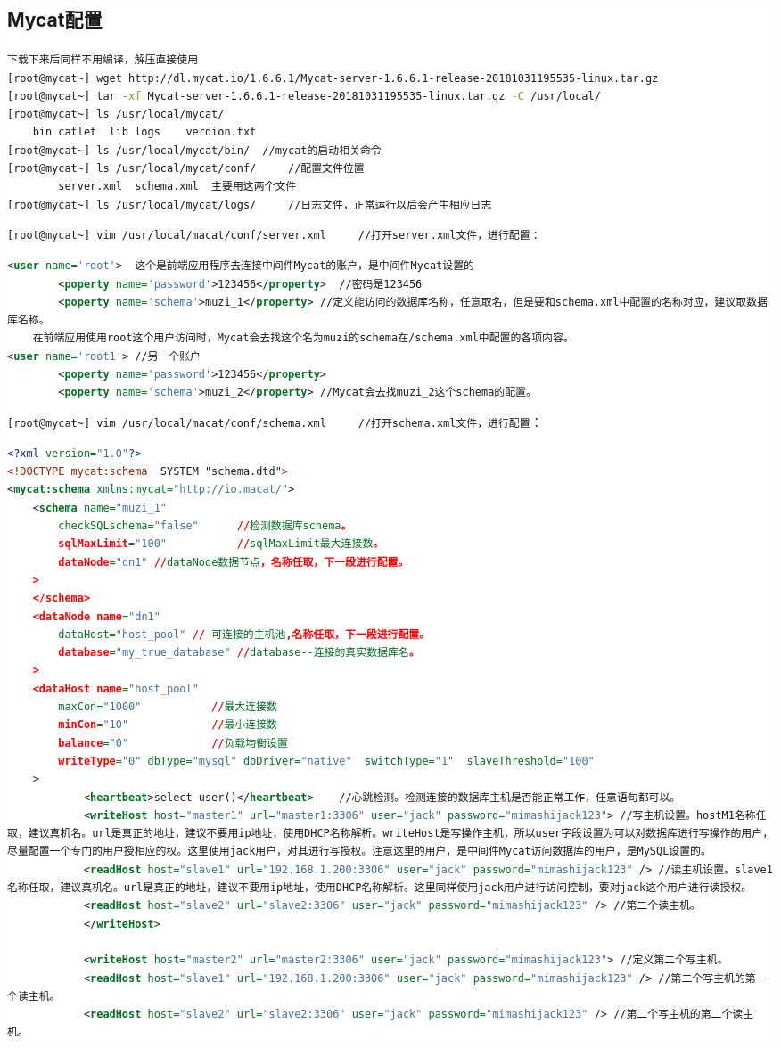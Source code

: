 ## Mycat配置

```bash
下载下来后同样不用编译，解压直接使用
[root@mycat~] wget http://dl.mycat.io/1.6.6.1/Mycat-server-1.6.6.1-release-20181031195535-linux.tar.gz
[root@mycat~] tar -xf Mycat-server-1.6.6.1-release-20181031195535-linux.tar.gz -C /usr/local/
[root@mycat~] ls /usr/local/mycat/
	bin catlet	lib	logs	verdion.txt
[root@mycat~] ls /usr/local/mycat/bin/	//mycat的启动相关命令
[root@mycat~] ls /usr/local/mycat/conf/		//配置文件位置
		server.xml	schema.xml	主要用这两个文件
[root@mycat~] ls /usr/local/mycat/logs/		//日志文件，正常运行以后会产生相应日志
```

`[root@mycat~] vim /usr/local/macat/conf/server.xml		//打开server.xml文件，进行配置：`

```xml
<user name='root'>	这个是前端应用程序去连接中间件Mycat的账户，是中间件Mycat设置的
		<poperty name='password'>123456</property>	//密码是123456
		<poperty name='schema'>muzi_1</property> //定义能访问的数据库名称，任意取名，但是要和schema.xml中配置的名称对应，建议取数据库名称。
    在前端应用使用root这个用户访问时，Mycat会去找这个名为muzi的schema在/schema.xml中配置的各项内容。
<user name='root1'>	//另一个账户
		<poperty name='password'>123456</property>	
		<poperty name='schema'>muzi_2</property> //Mycat会去找muzi_2这个schema的配置。
```

`[root@mycat~] vim /usr/local/macat/conf/schema.xml		//打开schema.xml文件，进行配置`：

```xml
<?xml version="1.0"?>
<!DOCTYPE mycat:schema  SYSTEM "schema.dtd">
<mycat:schema xmlns:mycat="http://io.macat/">
	<schema name="muzi_1"  
		checkSQLschema="false" 		//检测数据库schema。
		sqlMaxLimit="100" 			//sqlMaxLimit最大连接数。
		dataNode="dn1" //dataNode数据节点，名称任取，下一段进行配置。
	>
	</schema>
	<dataNode name="dn1" 
		dataHost="host_pool" //	可连接的主机池,名称任取，下一段进行配置。
		database="my_true_database" //database--连接的真实数据库名。
	>
	<dataHost name="host_pool"
		maxCon="1000"			//最大连接数
		minCon="10" 			//最小连接数
		balance="0" 			//负载均衡设置
		writeType="0" dbType="mysql" dbDriver="native" 	switchType="1" 	slaveThreshold="100"	
	>	
			<heartbeat>select user()</heartbeat>	//心跳检测。检测连接的数据库主机是否能正常工作，任意语句都可以。
			<writeHost host="master1" url="master1:3306" user="jack" password="mimashijack123"> //写主机设置。hostM1名称任取，建议真机名。url是真正的地址，建议不要用ip地址，使用DHCP名称解析。writeHost是写操作主机，所以user字段设置为可以对数据库进行写操作的用户，尽量配置一个专门的用户授相应的权。这里使用jack用户，对其进行写授权。注意这里的用户，是中间件Mycat访问数据库的用户，是MySQL设置的。
			<readHost host="slave1" url="192.168.1.200:3306" user="jack" password="mimashijack123" /> //读主机设置。slave1名称任取，建议真机名。url是真正的地址，建议不要用ip地址，使用DHCP名称解析。这里同样使用jack用户进行访问控制，要对jack这个用户进行读授权。
			<readHost host="slave2" url="slave2:3306" user="jack" password="mimashijack123" /> //第二个读主机。
			</writeHost>
        
			<writeHost host="master2" url="master2:3306" user="jack" password="mimashijack123"> //定义第二个写主机。
			<readHost host="slave1" url="192.168.1.200:3306" user="jack" password="mimashijack123" /> //第二个写主机的第一个读主机。
			<readHost host="slave2" url="slave2:3306" user="jack" password="mimashijack123" /> //第二个写主机的第二个读主机。
```